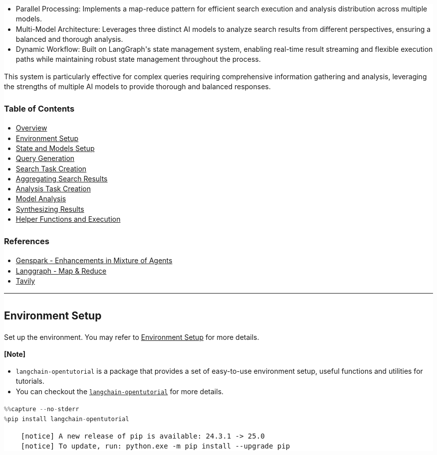 - Parallel Processing: Implements a map-reduce pattern for efficient search execution and analysis distribution across multiple models.
- Multi-Model Architecture: Leverages three distinct AI models to analyze search results from different perspectives, ensuring a balanced and thorough analysis.
- Dynamic Workflow: Built on LangGraph's state management system, enabling real-time result streaming and flexible execution paths while maintaining robust state management throughout the process.

This system is particularly effective for complex queries requiring comprehensive information gathering and analysis, leveraging the strengths of multiple AI models to provide thorough and balanced responses.

### Table of Contents

- [Overview](#overview)
- [Environment Setup](#environment-setup)
- [State and Models Setup](#state-and-models-setup)
- [Query Generation](#query-generation)
- [Search Task Creation](#search-task-creation)
- [Aggregating Search Results](#aggregating-search-results)
- [Analysis Task Creation](#analysis-task-creation)
- [Model Analysis](#model-analysis)
- [Synthesizing Results](#synthesizing-results)
- [Helper Functions and Execution](#helper-functions-and-execution)

### References

- [Genspark - Enhancements in Mixture of Agents](https://www.genspark.ai/spark/enhancements-in-mixture-of-agents/073b2415-5101-42b0-abe4-59f62410c8f0)
- [Langgraph - Map & Reduce](https://langchain-ai.github.io/langgraph/how-tos/map-reduce/)
- [Tavily](https://tavily.com/)
---

## Environment Setup

Set up the environment. You may refer to [Environment Setup](https://wikidocs.net/257836) for more details.

**[Note]**

- ```langchain-opentutorial``` is a package that provides a set of easy-to-use environment setup, useful functions and utilities for tutorials.
- You can checkout the [```langchain-opentutorial```](https://github.com/LangChain-OpenTutorial/langchain-opentutorial-pypi) for more details.


```python
%%capture --no-stderr
%pip install langchain-opentutorial
```

<pre class="custom">
    [notice] A new release of pip is available: 24.3.1 -> 25.0
    [notice] To update, run: python.exe -m pip install --upgrade pip
</pre>

